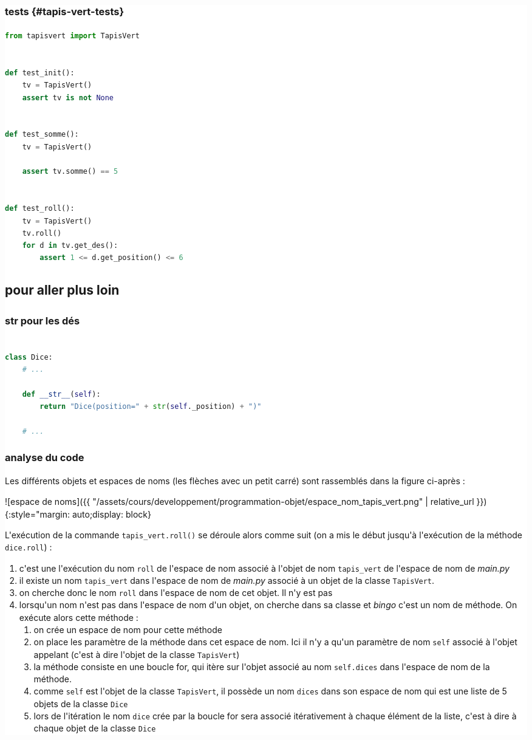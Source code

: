 ### tests {#tapis-vert-tests}

```python
from tapisvert import TapisVert


def test_init():
    tv = TapisVert()
    assert tv is not None


def test_somme():
    tv = TapisVert()

    assert tv.somme() == 5


def test_roll():
    tv = TapisVert()
    tv.roll()
    for d in tv.get_des():
        assert 1 <= d.get_position() <= 6
```

## pour aller plus loin

### str pour les dés

```python

class Dice:
    # ...

    def __str__(self):
        return "Dice(position=" + str(self._position) + ")"
    
    # ...
```

### analyse du code

Les différents objets et espaces de noms (les flèches avec un petit carré) sont rassemblés dans la figure ci-après :

![espace de noms]({{ "/assets/cours/developpement/programmation-objet/espace_nom_tapis_vert.png" | relative_url }}){:style="margin: auto;display: block}

L'exécution de la commande `tapis_vert.roll()` se déroule alors comme suit (on a mis le début jusqu'à l'exécution de la méthode `dice.roll`) :

1. c'est une l'exécution du nom `roll` de l'espace de nom associé à l'objet de nom `tapis_vert` de l'espace de nom de *main.py*
2. il existe un nom `tapis_vert` dans l'espace de nom de *main.py* associé à un objet de la classe `TapisVert`.
3. on cherche donc le nom `roll` dans l'espace de nom de cet objet. Il n'y est pas
4. lorsqu'un nom n'est pas dans l'espace de nom d'un objet, on cherche dans sa classe et *bingo* c'est un nom de méthode. On exécute alors cette méthode :
   1. on crée un espace de nom pour cette méthode
   2. on place les paramètre de la méthode dans cet espace de nom. Ici il n'y a qu'un paramètre de nom `self` associé à l'objet appelant (c'est à dire l'objet de la classe `TapisVert`)
   3. la méthode consiste en une boucle for, qui itère sur l'objet associé au nom `self.dices` dans l'espace de nom de la méthode.
   4. comme `self` est l'objet de la classe `TapisVert`, il possède un nom `dices` dans son espace de nom qui est une liste de 5 objets de la classe `Dice`
   5. lors de l'itération le nom `dice` crée par la boucle for sera associé itérativement à chaque élément de la liste, c'est à dire à chaque objet de la classe `Dice`